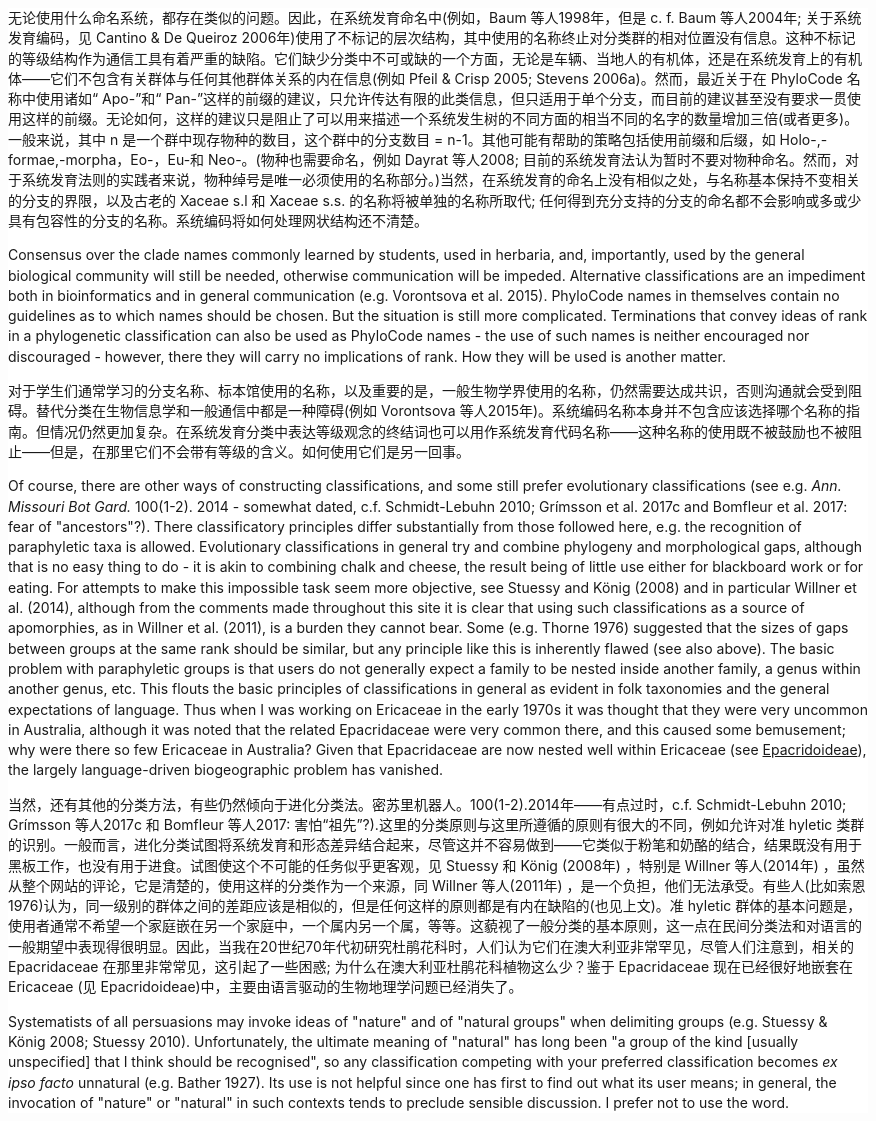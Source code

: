 无论使用什么命名系统，都存在类似的问题。因此，在系统发育命名中(例如，Baum 等人1998年，但是 c. f. Baum 等人2004年; 关于系统发育编码，见 Cantino & De Queiroz 2006年)使用了不标记的层次结构，其中使用的名称终止对分类群的相对位置没有信息。这种不标记的等级结构作为通信工具有着严重的缺陷。它们缺少分类中不可或缺的一个方面，无论是车辆、当地人的有机体，还是在系统发育上的有机体——它们不包含有关群体与任何其他群体关系的内在信息(例如 Pfeil & Crisp 2005; Stevens 2006a)。然而，最近关于在 PhyloCode 名称中使用诸如“ Apo\-”和“ Pan\-”这样的前缀的建议，只允许传达有限的此类信息，但只适用于单个分支，而目前的建议甚至没有要求一贯使用这样的前缀。无论如何，这样的建议只是阻止了可以用来描述一个系统发生树的不同方面的相当不同的名字的数量增加三倍(或者更多)。一般来说，其中 n 是一个群中现存物种的数目，这个群中的分支数目 = n\-1。其他可能有帮助的策略包括使用前缀和后缀，如 Holo\-,\-formae,\-morpha，Eo\-，Eu\-和 Neo\-。(物种也需要命名，例如 Dayrat 等人2008; 目前的系统发育法认为暂时不要对物种命名。然而，对于系统发育法则的实践者来说，物种绰号是唯一必须使用的名称部分。)当然，在系统发育的命名上没有相似之处，与名称基本保持不变相关的分支的界限，以及古老的 Xaceae s.l 和 Xaceae s.s. 的名称将被单独的名称所取代; 任何得到充分支持的分支的命名都不会影响或多或少具有包容性的分支的名称。系统编码将如何处理网状结构还不清楚。

Consensus over the clade names commonly learned by students, used in herbaria, and, importantly, used by the general biological community will still be needed, otherwise communication will be impeded. Alternative classifications are an impediment both in bioinformatics and in general communication (e.g. Vorontsova et al. 2015). PhyloCode names in themselves contain no guidelines as to which names should be chosen. But the situation is still more complicated. Terminations that convey ideas of rank in a phylogenetic classification can also be used as PhyloCode names \- the use of such names is neither encouraged nor discouraged \- however, there they will carry no implications of rank. How they will be used is another matter.

对于学生们通常学习的分支名称、标本馆使用的名称，以及重要的是，一般生物学界使用的名称，仍然需要达成共识，否则沟通就会受到阻碍。替代分类在生物信息学和一般通信中都是一种障碍(例如 Vorontsova 等人2015年)。系统编码名称本身并不包含应该选择哪个名称的指南。但情况仍然更加复杂。在系统发育分类中表达等级观念的终结词也可以用作系统发育代码名称——这种名称的使用既不被鼓励也不被阻止——但是，在那里它们不会带有等级的含义。如何使用它们是另一回事。

Of course, there are other ways of constructing classifications, and some still prefer evolutionary classifications (see e.g. *Ann. Missouri Bot Gard.* 100(1\-2). 2014 \- somewhat dated, c.f. Schmidt\-Lebuhn 2010; Grímsson et al. 2017c and Bomfleur et al. 2017: fear of "ancestors"?). There classificatory principles differ substantially from those followed here, e.g. the recognition of paraphyletic taxa is allowed. Evolutionary classifications in general try and combine phylogeny and morphological gaps, although that is no easy thing to do \- it is akin to combining chalk and cheese, the result being of little use either for blackboard work or for eating. For attempts to make this impossible task seem more objective, see Stuessy and König (2008) and in particular Willner et al. (2014), although from the comments made throughout this site it is clear that using such classifications as a source of apomorphies, as in Willner et al. (2011), is a burden they cannot bear. Some (e.g. Thorne 1976) suggested that the sizes of gaps between groups at the same rank should be similar, but any principle like this is inherently flawed (see also above). The basic problem with paraphyletic groups is that users do not generally expect a family to be nested inside another family, a genus within another genus, etc. This flouts the basic principles of classifications in general as evident in folk taxonomies and the general expectations of language. Thus when I was working on Ericaceae in the early 1970s it was thought that they were very uncommon in Australia, although it was noted that the related Epacridaceae were very common there, and this caused some bemusement; why were there so few Ericaceae in Australia? Given that Epacridaceae are now nested well within Ericaceae (see [Epacridoideae](http://www.mobot.org/MOBOT/Research/APweb/orders/ericalesweb.htm#Epacridoideae)), the largely language\-driven biogeographic problem has vanished.

当然，还有其他的分类方法，有些仍然倾向于进化分类法。密苏里机器人。100(1\-2).2014年——有点过时，c.f. Schmidt\-Lebuhn 2010; Grímsson 等人2017c 和 Bomfleur 等人2017: 害怕“祖先”?).这里的分类原则与这里所遵循的原则有很大的不同，例如允许对准 hyletic 类群的识别。一般而言，进化分类试图将系统发育和形态差异结合起来，尽管这并不容易做到——它类似于粉笔和奶酪的结合，结果既没有用于黑板工作，也没有用于进食。试图使这个不可能的任务似乎更客观，见 Stuessy 和 König (2008年) ，特别是 Willner 等人(2014年) ，虽然从整个网站的评论，它是清楚的，使用这样的分类作为一个来源，同 Willner 等人(2011年) ，是一个负担，他们无法承受。有些人(比如索恩1976)认为，同一级别的群体之间的差距应该是相似的，但是任何这样的原则都是有内在缺陷的(也见上文)。准 hyletic 群体的基本问题是，使用者通常不希望一个家庭嵌在另一个家庭中，一个属内另一个属，等等。这藐视了一般分类的基本原则，这一点在民间分类法和对语言的一般期望中表现得很明显。因此，当我在20世纪70年代初研究杜鹃花科时，人们认为它们在澳大利亚非常罕见，尽管人们注意到，相关的 Epacridaceae 在那里非常常见，这引起了一些困惑; 为什么在澳大利亚杜鹃花科植物这么少？鉴于 Epacridaceae 现在已经很好地嵌套在 Ericaceae (见 Epacridoideae)中，主要由语言驱动的生物地理学问题已经消失了。

Systematists of all persuasions may invoke ideas of "nature" and of "natural groups" when delimiting groups (e.g. Stuessy & König 2008; Stuessy 2010). Unfortunately, the ultimate meaning of "natural" has long been "a group of the kind \[usually unspecified\] that I think should be recognised", so any classification competing with your preferred classification becomes *ex ipso facto* unnatural (e.g. Bather 1927). Its use is not helpful since one has first to find out what its user means; in general, the invocation of "nature" or "natural" in such contexts tends to preclude sensible discussion. I prefer not to use the word.
